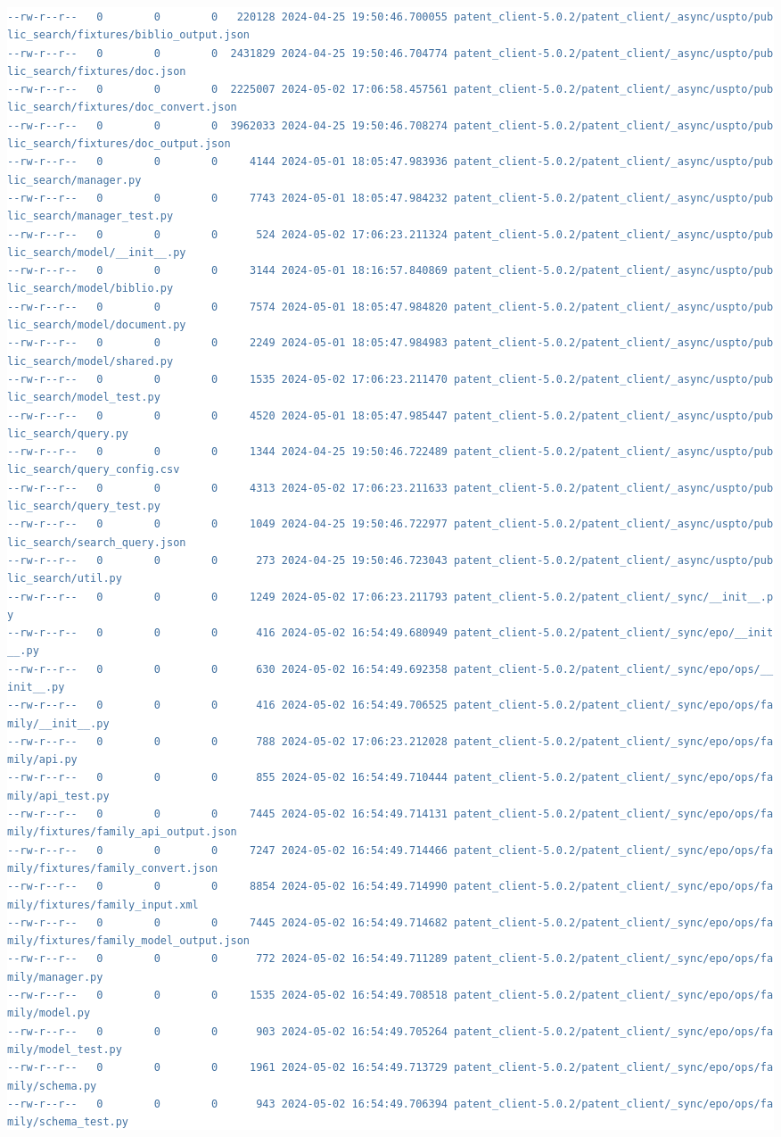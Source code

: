 ```diff
--rw-r--r--   0        0        0   220128 2024-04-25 19:50:46.700055 patent_client-5.0.2/patent_client/_async/uspto/public_search/fixtures/biblio_output.json
--rw-r--r--   0        0        0  2431829 2024-04-25 19:50:46.704774 patent_client-5.0.2/patent_client/_async/uspto/public_search/fixtures/doc.json
--rw-r--r--   0        0        0  2225007 2024-05-02 17:06:58.457561 patent_client-5.0.2/patent_client/_async/uspto/public_search/fixtures/doc_convert.json
--rw-r--r--   0        0        0  3962033 2024-04-25 19:50:46.708274 patent_client-5.0.2/patent_client/_async/uspto/public_search/fixtures/doc_output.json
--rw-r--r--   0        0        0     4144 2024-05-01 18:05:47.983936 patent_client-5.0.2/patent_client/_async/uspto/public_search/manager.py
--rw-r--r--   0        0        0     7743 2024-05-01 18:05:47.984232 patent_client-5.0.2/patent_client/_async/uspto/public_search/manager_test.py
--rw-r--r--   0        0        0      524 2024-05-02 17:06:23.211324 patent_client-5.0.2/patent_client/_async/uspto/public_search/model/__init__.py
--rw-r--r--   0        0        0     3144 2024-05-01 18:16:57.840869 patent_client-5.0.2/patent_client/_async/uspto/public_search/model/biblio.py
--rw-r--r--   0        0        0     7574 2024-05-01 18:05:47.984820 patent_client-5.0.2/patent_client/_async/uspto/public_search/model/document.py
--rw-r--r--   0        0        0     2249 2024-05-01 18:05:47.984983 patent_client-5.0.2/patent_client/_async/uspto/public_search/model/shared.py
--rw-r--r--   0        0        0     1535 2024-05-02 17:06:23.211470 patent_client-5.0.2/patent_client/_async/uspto/public_search/model_test.py
--rw-r--r--   0        0        0     4520 2024-05-01 18:05:47.985447 patent_client-5.0.2/patent_client/_async/uspto/public_search/query.py
--rw-r--r--   0        0        0     1344 2024-04-25 19:50:46.722489 patent_client-5.0.2/patent_client/_async/uspto/public_search/query_config.csv
--rw-r--r--   0        0        0     4313 2024-05-02 17:06:23.211633 patent_client-5.0.2/patent_client/_async/uspto/public_search/query_test.py
--rw-r--r--   0        0        0     1049 2024-04-25 19:50:46.722977 patent_client-5.0.2/patent_client/_async/uspto/public_search/search_query.json
--rw-r--r--   0        0        0      273 2024-04-25 19:50:46.723043 patent_client-5.0.2/patent_client/_async/uspto/public_search/util.py
--rw-r--r--   0        0        0     1249 2024-05-02 17:06:23.211793 patent_client-5.0.2/patent_client/_sync/__init__.py
--rw-r--r--   0        0        0      416 2024-05-02 16:54:49.680949 patent_client-5.0.2/patent_client/_sync/epo/__init__.py
--rw-r--r--   0        0        0      630 2024-05-02 16:54:49.692358 patent_client-5.0.2/patent_client/_sync/epo/ops/__init__.py
--rw-r--r--   0        0        0      416 2024-05-02 16:54:49.706525 patent_client-5.0.2/patent_client/_sync/epo/ops/family/__init__.py
--rw-r--r--   0        0        0      788 2024-05-02 17:06:23.212028 patent_client-5.0.2/patent_client/_sync/epo/ops/family/api.py
--rw-r--r--   0        0        0      855 2024-05-02 16:54:49.710444 patent_client-5.0.2/patent_client/_sync/epo/ops/family/api_test.py
--rw-r--r--   0        0        0     7445 2024-05-02 16:54:49.714131 patent_client-5.0.2/patent_client/_sync/epo/ops/family/fixtures/family_api_output.json
--rw-r--r--   0        0        0     7247 2024-05-02 16:54:49.714466 patent_client-5.0.2/patent_client/_sync/epo/ops/family/fixtures/family_convert.json
--rw-r--r--   0        0        0     8854 2024-05-02 16:54:49.714990 patent_client-5.0.2/patent_client/_sync/epo/ops/family/fixtures/family_input.xml
--rw-r--r--   0        0        0     7445 2024-05-02 16:54:49.714682 patent_client-5.0.2/patent_client/_sync/epo/ops/family/fixtures/family_model_output.json
--rw-r--r--   0        0        0      772 2024-05-02 16:54:49.711289 patent_client-5.0.2/patent_client/_sync/epo/ops/family/manager.py
--rw-r--r--   0        0        0     1535 2024-05-02 16:54:49.708518 patent_client-5.0.2/patent_client/_sync/epo/ops/family/model.py
--rw-r--r--   0        0        0      903 2024-05-02 16:54:49.705264 patent_client-5.0.2/patent_client/_sync/epo/ops/family/model_test.py
--rw-r--r--   0        0        0     1961 2024-05-02 16:54:49.713729 patent_client-5.0.2/patent_client/_sync/epo/ops/family/schema.py
--rw-r--r--   0        0        0      943 2024-05-02 16:54:49.706394 patent_client-5.0.2/patent_client/_sync/epo/ops/family/schema_test.py
```